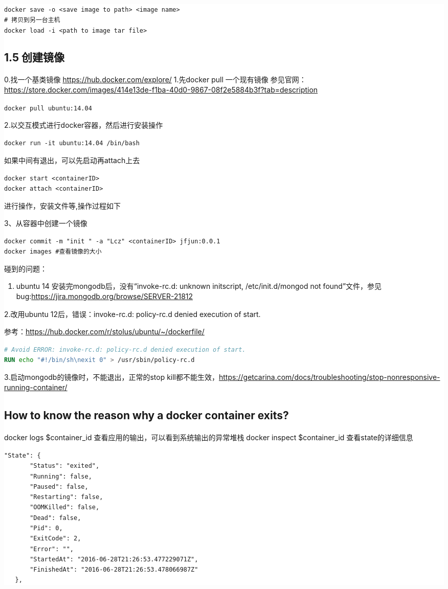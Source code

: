```
docker save -o <save image to path> <image name>
# 拷贝到另一台主机
docker load -i <path to image tar file>
```


## 1.5 创建镜像
0.找一个基类镜像
https://hub.docker.com/explore/
1.先docker pull 一个现有镜像
参见官网：https://store.docker.com/images/414e13de-f1ba-40d0-9867-08f2e5884b3f?tab=description

```
docker pull ubuntu:14.04
```

2.以交互模式进行docker容器，然后进行安装操作
```
docker run -it ubuntu:14.04 /bin/bash
```
如果中间有退出，可以先启动再attach上去
```
docker start <containerID>
docker attach <containerID>
```
进行操作，安装文件等,操作过程如下

3、从容器中创建一个镜像

    docker commit -m "init " -a "Lcz" <containerID> jfjun:0.0.1
    docker images #查看镜像的大小

碰到的问题：
1. ubuntu 14 安装完mongodb后，没有“invoke-rc.d: unknown initscript, /etc/init.d/mongod not found”文件，参见bug:https://jira.mongodb.org/browse/SERVER-21812


2.改用ubuntu 12后，错误：invoke-rc.d: policy-rc.d denied execution of start.

参考：https://hub.docker.com/r/stolus/ubuntu/~/dockerfile/
```Dockerfile
# Avoid ERROR: invoke-rc.d: policy-rc.d denied execution of start.
RUN echo "#!/bin/sh\nexit 0" > /usr/sbin/policy-rc.d
```
3.启动mongodb的镜像时，不能退出，正常的stop kill都不能生效，https://getcarina.com/docs/troubleshooting/stop-nonresponsive-running-container/


## How to know the reason why a docker container exits?

 docker logs $container_id 查看应用的输出，可以看到系统输出的异常堆栈
 docker inspect $container_id 查看state的详细信息
 ```
 "State": {
        "Status": "exited",
        "Running": false,
        "Paused": false,
        "Restarting": false,
        "OOMKilled": false,
        "Dead": false,
        "Pid": 0,
        "ExitCode": 2,
        "Error": "",
        "StartedAt": "2016-06-28T21:26:53.477229071Z",
        "FinishedAt": "2016-06-28T21:26:53.478066987Z"
    },
 ```
